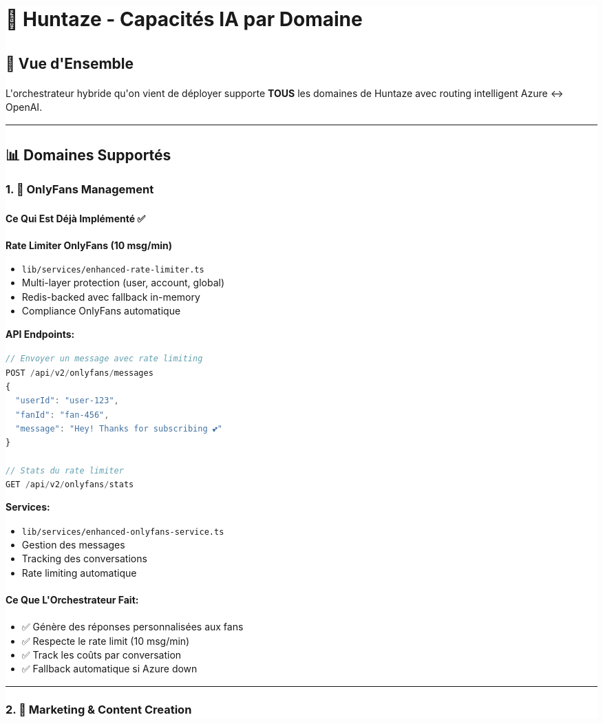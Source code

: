 # 🤖 Huntaze - Capacités IA par Domaine

## 🎯 Vue d'Ensemble

L'orchestrateur hybride qu'on vient de déployer supporte **TOUS** les domaines de Huntaze avec routing intelligent Azure ↔ OpenAI.

---

## 📊 Domaines Supportés

### 1. 🔞 OnlyFans Management

#### Ce Qui Est Déjà Implémenté ✅

**Rate Limiter OnlyFans (10 msg/min)**
- `lib/services/enhanced-rate-limiter.ts`
- Multi-layer protection (user, account, global)
- Redis-backed avec fallback in-memory
- Compliance OnlyFans automatique

**API Endpoints:**
```typescript
// Envoyer un message avec rate limiting
POST /api/v2/onlyfans/messages
{
  "userId": "user-123",
  "fanId": "fan-456",
  "message": "Hey! Thanks for subscribing 💕"
}

// Stats du rate limiter
GET /api/v2/onlyfans/stats
```

**Services:**
- `lib/services/enhanced-onlyfans-service.ts`
- Gestion des messages
- Tracking des conversations
- Rate limiting automatique

#### Ce Que L'Orchestrateur Fait:
- ✅ Génère des réponses personnalisées aux fans
- ✅ Respecte le rate limit (10 msg/min)
- ✅ Track les coûts par conversation
- ✅ Fallback automatique si Azure down

---

### 2. 📱 Marketing & Content Creation

